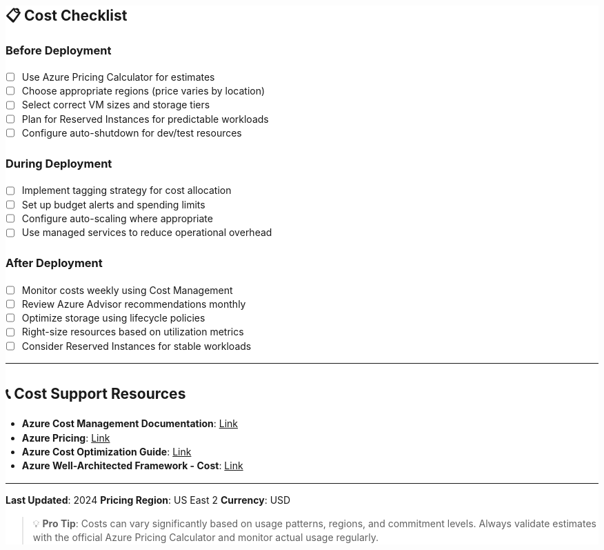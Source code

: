 
## 📋 Cost Checklist

### Before Deployment
- [ ] Use Azure Pricing Calculator for estimates
- [ ] Choose appropriate regions (price varies by location)
- [ ] Select correct VM sizes and storage tiers
- [ ] Plan for Reserved Instances for predictable workloads
- [ ] Configure auto-shutdown for dev/test resources

### During Deployment
- [ ] Implement tagging strategy for cost allocation
- [ ] Set up budget alerts and spending limits
- [ ] Configure auto-scaling where appropriate
- [ ] Use managed services to reduce operational overhead

### After Deployment
- [ ] Monitor costs weekly using Cost Management
- [ ] Review Azure Advisor recommendations monthly
- [ ] Optimize storage using lifecycle policies
- [ ] Right-size resources based on utilization metrics
- [ ] Consider Reserved Instances for stable workloads

---

## 📞 Cost Support Resources

- **Azure Cost Management Documentation**: [Link](https://docs.microsoft.com/en-us/azure/cost-management-billing/)
- **Azure Pricing**: [Link](https://azure.microsoft.com/en-us/pricing/)
- **Azure Cost Optimization Guide**: [Link](https://docs.microsoft.com/en-us/azure/architecture/framework/cost/optimize-checklist)
- **Azure Well-Architected Framework - Cost**: [Link](https://docs.microsoft.com/en-us/azure/architecture/framework/cost/)

---

**Last Updated**: 2024
**Pricing Region**: US East 2
**Currency**: USD

> 💡 **Pro Tip**: Costs can vary significantly based on usage patterns, regions, and commitment levels. Always validate estimates with the official Azure Pricing Calculator and monitor actual usage regularly.